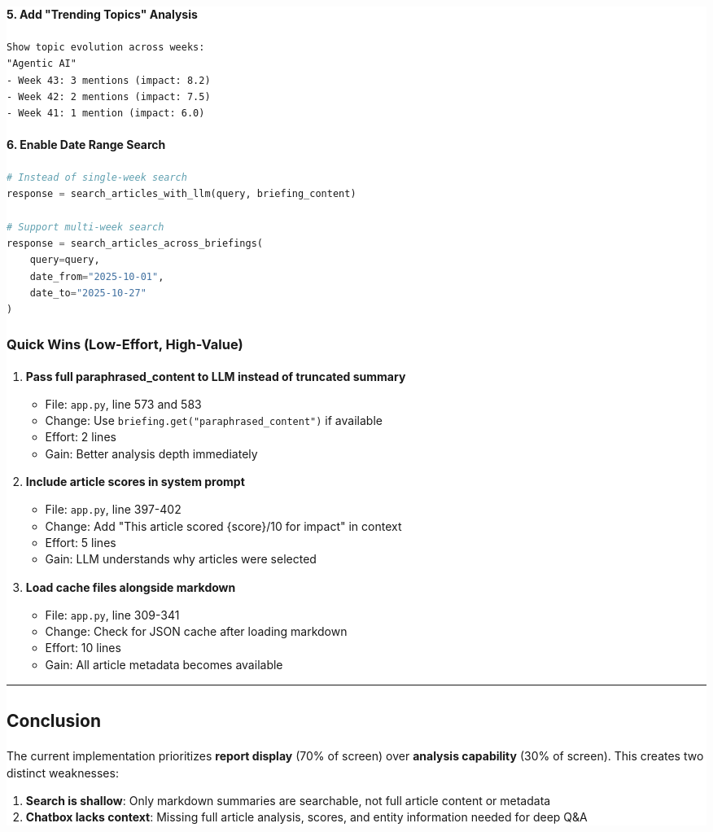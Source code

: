 #### 5. **Add "Trending Topics" Analysis**
```
Show topic evolution across weeks:
"Agentic AI" 
- Week 43: 3 mentions (impact: 8.2)
- Week 42: 2 mentions (impact: 7.5)
- Week 41: 1 mention (impact: 6.0)
```

#### 6. **Enable Date Range Search**
```python
# Instead of single-week search
response = search_articles_with_llm(query, briefing_content)

# Support multi-week search
response = search_articles_across_briefings(
    query=query,
    date_from="2025-10-01",
    date_to="2025-10-27"
)
```

### Quick Wins (Low-Effort, High-Value)

1. **Pass full paraphrased_content to LLM instead of truncated summary**
   - File: `app.py`, line 573 and 583
   - Change: Use `briefing.get("paraphrased_content")` if available
   - Effort: 2 lines
   - Gain: Better analysis depth immediately

2. **Include article scores in system prompt**
   - File: `app.py`, line 397-402
   - Change: Add "This article scored {score}/10 for impact" in context
   - Effort: 5 lines
   - Gain: LLM understands why articles were selected

3. **Load cache files alongside markdown**
   - File: `app.py`, line 309-341
   - Change: Check for JSON cache after loading markdown
   - Effort: 10 lines
   - Gain: All article metadata becomes available

---

## Conclusion

The current implementation prioritizes **report display** (70% of screen) over **analysis capability** (30% of screen). This creates two distinct weaknesses:

1. **Search is shallow**: Only markdown summaries are searchable, not full article content or metadata
2. **Chatbox lacks context**: Missing full article analysis, scores, and entity information needed for deep Q&A
